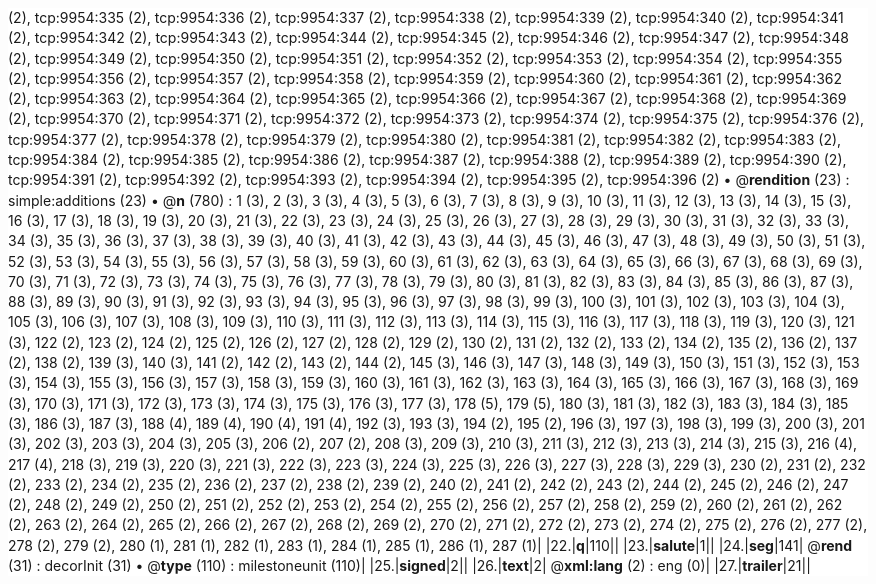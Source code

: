 (2), tcp:9954:335 (2), tcp:9954:336 (2), tcp:9954:337 (2), tcp:9954:338 (2), tcp:9954:339 (2), tcp:9954:340 (2), tcp:9954:341 (2), tcp:9954:342 (2), tcp:9954:343 (2), tcp:9954:344 (2), tcp:9954:345 (2), tcp:9954:346 (2), tcp:9954:347 (2), tcp:9954:348 (2), tcp:9954:349 (2), tcp:9954:350 (2), tcp:9954:351 (2), tcp:9954:352 (2), tcp:9954:353 (2), tcp:9954:354 (2), tcp:9954:355 (2), tcp:9954:356 (2), tcp:9954:357 (2), tcp:9954:358 (2), tcp:9954:359 (2), tcp:9954:360 (2), tcp:9954:361 (2), tcp:9954:362 (2), tcp:9954:363 (2), tcp:9954:364 (2), tcp:9954:365 (2), tcp:9954:366 (2), tcp:9954:367 (2), tcp:9954:368 (2), tcp:9954:369 (2), tcp:9954:370 (2), tcp:9954:371 (2), tcp:9954:372 (2), tcp:9954:373 (2), tcp:9954:374 (2), tcp:9954:375 (2), tcp:9954:376 (2), tcp:9954:377 (2), tcp:9954:378 (2), tcp:9954:379 (2), tcp:9954:380 (2), tcp:9954:381 (2), tcp:9954:382 (2), tcp:9954:383 (2), tcp:9954:384 (2), tcp:9954:385 (2), tcp:9954:386 (2), tcp:9954:387 (2), tcp:9954:388 (2), tcp:9954:389 (2), tcp:9954:390 (2), tcp:9954:391 (2), tcp:9954:392 (2), tcp:9954:393 (2), tcp:9954:394 (2), tcp:9954:395 (2), tcp:9954:396 (2)  •  @__rendition__ (23) : simple:additions (23)  •  @__n__ (780) : 1 (3), 2 (3), 3 (3), 4 (3), 5 (3), 6 (3), 7 (3), 8 (3), 9 (3), 10 (3), 11 (3), 12 (3), 13 (3), 14 (3), 15 (3), 16 (3), 17 (3), 18 (3), 19 (3), 20 (3), 21 (3), 22 (3), 23 (3), 24 (3), 25 (3), 26 (3), 27 (3), 28 (3), 29 (3), 30 (3), 31 (3), 32 (3), 33 (3), 34 (3), 35 (3), 36 (3), 37 (3), 38 (3), 39 (3), 40 (3), 41 (3), 42 (3), 43 (3), 44 (3), 45 (3), 46 (3), 47 (3), 48 (3), 49 (3), 50 (3), 51 (3), 52 (3), 53 (3), 54 (3), 55 (3), 56 (3), 57 (3), 58 (3), 59 (3), 60 (3), 61 (3), 62 (3), 63 (3), 64 (3), 65 (3), 66 (3), 67 (3), 68 (3), 69 (3), 70 (3), 71 (3), 72 (3), 73 (3), 74 (3), 75 (3), 76 (3), 77 (3), 78 (3), 79 (3), 80 (3), 81 (3), 82 (3), 83 (3), 84 (3), 85 (3), 86 (3), 87 (3), 88 (3), 89 (3), 90 (3), 91 (3), 92 (3), 93 (3), 94 (3), 95 (3), 96 (3), 97 (3), 98 (3), 99 (3), 100 (3), 101 (3), 102 (3), 103 (3), 104 (3), 105 (3), 106 (3), 107 (3), 108 (3), 109 (3), 110 (3), 111 (3), 112 (3), 113 (3), 114 (3), 115 (3), 116 (3), 117 (3), 118 (3), 119 (3), 120 (3), 121 (3), 122 (2), 123 (2), 124 (2), 125 (2), 126 (2), 127 (2), 128 (2), 129 (2), 130 (2), 131 (2), 132 (2), 133 (2), 134 (2), 135 (2), 136 (2), 137 (2), 138 (2), 139 (3), 140 (3), 141 (2), 142 (2), 143 (2), 144 (2), 145 (3), 146 (3), 147 (3), 148 (3), 149 (3), 150 (3), 151 (3), 152 (3), 153 (3), 154 (3), 155 (3), 156 (3), 157 (3), 158 (3), 159 (3), 160 (3), 161 (3), 162 (3), 163 (3), 164 (3), 165 (3), 166 (3), 167 (3), 168 (3), 169 (3), 170 (3), 171 (3), 172 (3), 173 (3), 174 (3), 175 (3), 176 (3), 177 (3), 178 (5), 179 (5), 180 (3), 181 (3), 182 (3), 183 (3), 184 (3), 185 (3), 186 (3), 187 (3), 188 (4), 189 (4), 190 (4), 191 (4), 192 (3), 193 (3), 194 (2), 195 (2), 196 (3), 197 (3), 198 (3), 199 (3), 200 (3), 201 (3), 202 (3), 203 (3), 204 (3), 205 (3), 206 (2), 207 (2), 208 (3), 209 (3), 210 (3), 211 (3), 212 (3), 213 (3), 214 (3), 215 (3), 216 (4), 217 (4), 218 (3), 219 (3), 220 (3), 221 (3), 222 (3), 223 (3), 224 (3), 225 (3), 226 (3), 227 (3), 228 (3), 229 (3), 230 (2), 231 (2), 232 (2), 233 (2), 234 (2), 235 (2), 236 (2), 237 (2), 238 (2), 239 (2), 240 (2), 241 (2), 242 (2), 243 (2), 244 (2), 245 (2), 246 (2), 247 (2), 248 (2), 249 (2), 250 (2), 251 (2), 252 (2), 253 (2), 254 (2), 255 (2), 256 (2), 257 (2), 258 (2), 259 (2), 260 (2), 261 (2), 262 (2), 263 (2), 264 (2), 265 (2), 266 (2), 267 (2), 268 (2), 269 (2), 270 (2), 271 (2), 272 (2), 273 (2), 274 (2), 275 (2), 276 (2), 277 (2), 278 (2), 279 (2), 280 (1), 281 (1), 282 (1), 283 (1), 284 (1), 285 (1), 286 (1), 287 (1)|
|22.|__q__|110||
|23.|__salute__|1||
|24.|__seg__|141| @__rend__ (31) : decorInit (31)  •  @__type__ (110) : milestoneunit (110)|
|25.|__signed__|2||
|26.|__text__|2| @__xml:lang__ (2) : eng (0)|
|27.|__trailer__|21||
